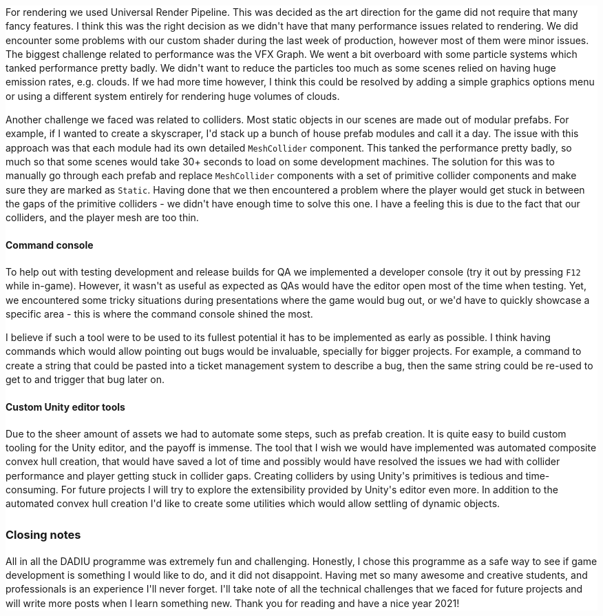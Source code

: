 For rendering we used Universal Render Pipeline. This was decided as the art direction for the game did not require that many fancy features. I think this was the right decision as we didn't have that many performance issues related to rendering. We did encounter some problems with our custom shader during the last week of production, however most of them were minor issues. The biggest challenge related to performance was the VFX Graph. We went a bit overboard with some particle systems which tanked performance pretty badly. We didn't want to reduce the particles too much as some scenes relied on having huge emission rates, e.g. clouds. If we had more time however, I think this could be resolved by adding a simple graphics options menu or using a different system entirely for rendering huge volumes of clouds.

Another challenge we faced was related to colliders. Most static objects in our scenes are made out of modular prefabs. For example, if I wanted to create a skyscraper, I'd stack up a bunch of house prefab modules and call it a day. The issue with this approach was that each module had its own detailed `MeshCollider` component. This tanked the performance pretty badly, so much so that some scenes would take 30+ seconds to load on some development machines. The solution for this was to manually go through each prefab and replace `MeshCollider` components with a set of primitive collider components and make sure they are marked as `Static`. Having done that we then encountered a problem where the player would get stuck in between the gaps of the primitive colliders - we didn't have enough time to solve this one. I have a feeling this is due to the fact that our colliders, and the player mesh are too thin.

#### Command console
To help out with testing development and release builds for QA we implemented a developer console (try it out by pressing `F12` while in-game). However, it wasn't as useful as expected as QAs would have the editor open most of the time when testing. Yet, we encountered some tricky situations during presentations where the game would bug out, or we'd have to quickly showcase a specific area - this is where the command console shined the most.

I believe if such a tool were to be used to its fullest potential it has to be implemented as early as possible. I think having commands which would allow pointing out bugs would be invaluable, specially for bigger projects. For example, a command to create a string that could be pasted into a ticket management system to describe a bug, then the same string could be re-used to get to and trigger that bug later on.

#### Custom Unity editor tools
Due to the sheer amount of assets we had to automate some steps, such as prefab creation. It is quite easy to build custom tooling for the Unity editor, and the payoff is immense. The tool that I wish we would have implemented was automated composite convex hull creation, that would have saved a lot of time and possibly would have resolved the issues we had with collider performance and player getting stuck in collider gaps. Creating colliders by using Unity's primitives is tedious and time-consuming. For future projects I will try to explore the extensibility provided by Unity's editor even more. In addition to the automated convex hull creation I'd like to create some utilities which would allow settling of dynamic objects.

### Closing notes
All in all the DADIU programme was extremely fun and challenging. Honestly, I chose this programme as a safe way to see if game development is something I would like to do, and it did not disappoint. Having met so many awesome and creative students, and professionals is an experience I'll never forget. I'll take note of all the technical challenges that we faced for future projects and will write more posts when I learn something new. Thank you for reading and have a nice year 2021!
